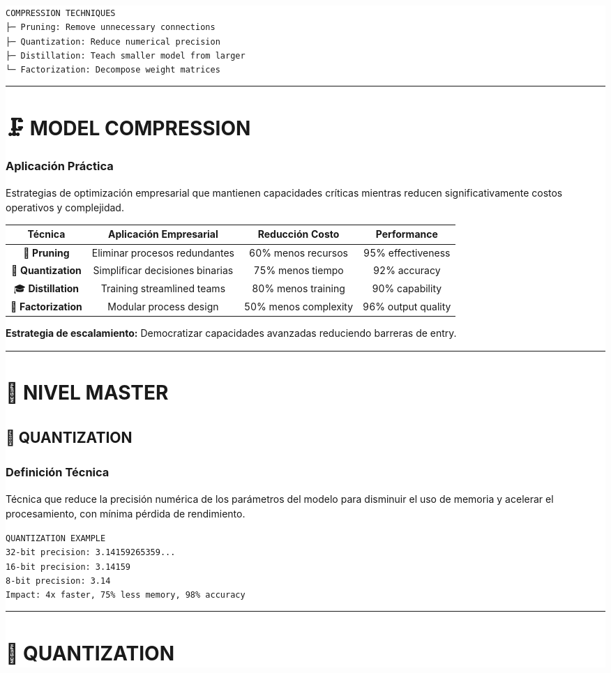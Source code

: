 ```
COMPRESSION TECHNIQUES
├─ Pruning: Remove unnecessary connections
├─ Quantization: Reduce numerical precision
├─ Distillation: Teach smaller model from larger
└─ Factorization: Decompose weight matrices
```

---

# 🗜️ **MODEL COMPRESSION**

### Aplicación Práctica

Estrategias de optimización empresarial que mantienen capacidades críticas mientras reducen significativamente costos operativos y complejidad.

| **Técnica** | **Aplicación Empresarial** | **Reducción Costo** | **Performance** |
|:---:|:---:|:---:|:---:|
| 🔪 **Pruning** | Eliminar procesos redundantes | 60% menos recursos | 95% effectiveness |
| 📐 **Quantization** | Simplificar decisiones binarias | 75% menos tiempo | 92% accuracy |
| 🎓 **Distillation** | Training streamlined teams | 80% menos training | 90% capability |
| 🔧 **Factorization** | Modular process design | 50% menos complexity | 96% output quality |

**Estrategia de escalamiento:** Democratizar capacidades avanzadas reduciendo barreras de entry.

---

# 🔷 NIVEL MASTER

## 📐 **QUANTIZATION**

### Definición Técnica

Técnica que reduce la precisión numérica de los parámetros del modelo para disminuir el uso de memoria y acelerar el procesamiento, con mínima pérdida de rendimiento.

```
QUANTIZATION EXAMPLE
32-bit precision: 3.14159265359...
16-bit precision: 3.14159
8-bit precision: 3.14
Impact: 4x faster, 75% less memory, 98% accuracy
```

---

# 📐 **QUANTIZATION**
